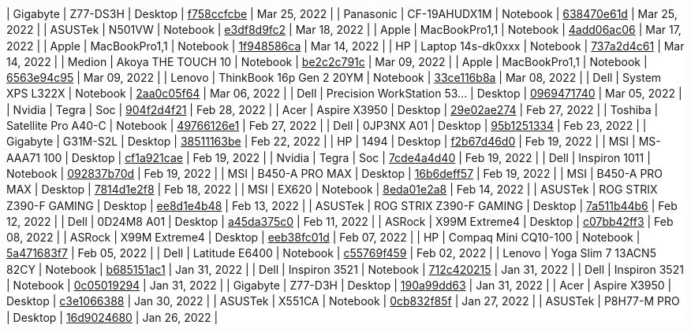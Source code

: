 | Gigabyte      | Z77-DS3H                    | Desktop     | [f758ccfcbe](https://linux-hardware.org/?probe=f758ccfcbe) | Mar 25, 2022 |
| Panasonic     | CF-19AHUDX1M                | Notebook    | [638470e61d](https://linux-hardware.org/?probe=638470e61d) | Mar 25, 2022 |
| ASUSTek       | N501VW                      | Notebook    | [e3df8d9fc2](https://linux-hardware.org/?probe=e3df8d9fc2) | Mar 18, 2022 |
| Apple         | MacBookPro1,1               | Notebook    | [4add06ac06](https://linux-hardware.org/?probe=4add06ac06) | Mar 17, 2022 |
| Apple         | MacBookPro1,1               | Notebook    | [1f948586ca](https://linux-hardware.org/?probe=1f948586ca) | Mar 14, 2022 |
| HP            | Laptop 14s-dk0xxx           | Notebook    | [737a2d4c61](https://linux-hardware.org/?probe=737a2d4c61) | Mar 14, 2022 |
| Medion        | Akoya THE TOUCH 10          | Notebook    | [be2c2c791c](https://linux-hardware.org/?probe=be2c2c791c) | Mar 09, 2022 |
| Apple         | MacBookPro1,1               | Notebook    | [6563e94c95](https://linux-hardware.org/?probe=6563e94c95) | Mar 09, 2022 |
| Lenovo        | ThinkBook 16p Gen 2 20YM    | Notebook    | [33ce116b8a](https://linux-hardware.org/?probe=33ce116b8a) | Mar 08, 2022 |
| Dell          | System XPS L322X            | Notebook    | [2aa0c05f64](https://linux-hardware.org/?probe=2aa0c05f64) | Mar 06, 2022 |
| Dell          | Precision WorkStation 53... | Desktop     | [0969471740](https://linux-hardware.org/?probe=0969471740) | Mar 05, 2022 |
| Nvidia        | Tegra                       | Soc         | [904f2d4f21](https://linux-hardware.org/?probe=904f2d4f21) | Feb 28, 2022 |
| Acer          | Aspire X3950                | Desktop     | [29e02ae274](https://linux-hardware.org/?probe=29e02ae274) | Feb 27, 2022 |
| Toshiba       | Satellite Pro A40-C         | Notebook    | [49766126e1](https://linux-hardware.org/?probe=49766126e1) | Feb 27, 2022 |
| Dell          | 0JP3NX A01                  | Desktop     | [95b1251334](https://linux-hardware.org/?probe=95b1251334) | Feb 23, 2022 |
| Gigabyte      | G31M-S2L                    | Desktop     | [38511163be](https://linux-hardware.org/?probe=38511163be) | Feb 22, 2022 |
| HP            | 1494                        | Desktop     | [f2b67d46d0](https://linux-hardware.org/?probe=f2b67d46d0) | Feb 19, 2022 |
| MSI           | MS-AAA71 100                | Desktop     | [cf1a921cae](https://linux-hardware.org/?probe=cf1a921cae) | Feb 19, 2022 |
| Nvidia        | Tegra                       | Soc         | [7cde4a4d40](https://linux-hardware.org/?probe=7cde4a4d40) | Feb 19, 2022 |
| Dell          | Inspiron 1011               | Notebook    | [092837b70d](https://linux-hardware.org/?probe=092837b70d) | Feb 19, 2022 |
| MSI           | B450-A PRO MAX              | Desktop     | [16b6deff57](https://linux-hardware.org/?probe=16b6deff57) | Feb 19, 2022 |
| MSI           | B450-A PRO MAX              | Desktop     | [7814d1e2f8](https://linux-hardware.org/?probe=7814d1e2f8) | Feb 18, 2022 |
| MSI           | EX620                       | Notebook    | [8eda01e2a8](https://linux-hardware.org/?probe=8eda01e2a8) | Feb 14, 2022 |
| ASUSTek       | ROG STRIX Z390-F GAMING     | Desktop     | [ee8d1e4b48](https://linux-hardware.org/?probe=ee8d1e4b48) | Feb 13, 2022 |
| ASUSTek       | ROG STRIX Z390-F GAMING     | Desktop     | [7a511b44b6](https://linux-hardware.org/?probe=7a511b44b6) | Feb 12, 2022 |
| Dell          | 0D24M8 A01                  | Desktop     | [a45da375c0](https://linux-hardware.org/?probe=a45da375c0) | Feb 11, 2022 |
| ASRock        | X99M Extreme4               | Desktop     | [c07bb42ff3](https://linux-hardware.org/?probe=c07bb42ff3) | Feb 08, 2022 |
| ASRock        | X99M Extreme4               | Desktop     | [eeb38fc01d](https://linux-hardware.org/?probe=eeb38fc01d) | Feb 07, 2022 |
| HP            | Compaq Mini CQ10-100        | Notebook    | [5a471683f7](https://linux-hardware.org/?probe=5a471683f7) | Feb 05, 2022 |
| Dell          | Latitude E6400              | Notebook    | [c55769f459](https://linux-hardware.org/?probe=c55769f459) | Feb 02, 2022 |
| Lenovo        | Yoga Slim 7 13ACN5 82CY     | Notebook    | [b685151ac1](https://linux-hardware.org/?probe=b685151ac1) | Jan 31, 2022 |
| Dell          | Inspiron 3521               | Notebook    | [712c420215](https://linux-hardware.org/?probe=712c420215) | Jan 31, 2022 |
| Dell          | Inspiron 3521               | Notebook    | [0c05019294](https://linux-hardware.org/?probe=0c05019294) | Jan 31, 2022 |
| Gigabyte      | Z77-D3H                     | Desktop     | [190a99dd63](https://linux-hardware.org/?probe=190a99dd63) | Jan 31, 2022 |
| Acer          | Aspire X3950                | Desktop     | [c3e1066388](https://linux-hardware.org/?probe=c3e1066388) | Jan 30, 2022 |
| ASUSTek       | X551CA                      | Notebook    | [0cb832f85f](https://linux-hardware.org/?probe=0cb832f85f) | Jan 27, 2022 |
| ASUSTek       | P8H77-M PRO                 | Desktop     | [16d9024680](https://linux-hardware.org/?probe=16d9024680) | Jan 26, 2022 |